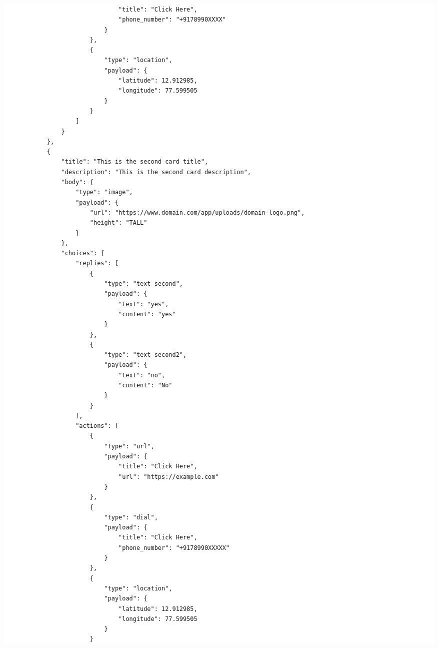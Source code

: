 ```
                                "title": "Click Here",
                                "phone_number": "+9178990XXXX"
                            }
                        },
                        {
                            "type": "location",
                            "payload": {
                                "latitude": 12.912985,
                                "longitude": 77.599505
                            }
                        }
                    ]
                }
            },
            {
                "title": "This is the second card title",
                "description": "This is the second card description",
                "body": {
                    "type": "image",
                    "payload": {
                        "url": "https://www.domain.com/app/uploads/domain-logo.png",
                        "height": "TALL"
                    }
                },
                "choices": {
                    "replies": [
                        {
                            "type": "text second",
                            "payload": {
                                "text": "yes",
                                "content": "yes"
                            }
                        },
                        {
                            "type": "text second2",
                            "payload": {
                                "text": "no",
                                "content": "No"
                            }
                        }
                    ],
                    "actions": [
                        {
                            "type": "url",
                            "payload": {
                                "title": "Click Here",
                                "url": "https://example.com"
                            }
                        },
                        {
                            "type": "dial",
                            "payload": {
                                "title": "Click Here",
                                "phone_number": "+9178990XXXXX"
                            }
                        },
                        {
                            "type": "location",
                            "payload": {
                                "latitude": 12.912985,
                                "longitude": 77.599505
                            }
                        }
```